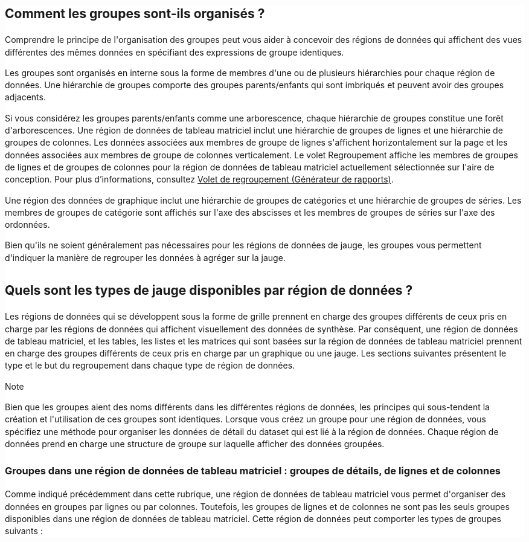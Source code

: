 ## <a name="how-are-groups-organized"></a>Comment les groupes sont-ils organisés ?  
 Comprendre le principe de l'organisation des groupes peut vous aider à concevoir des régions de données qui affichent des vues différentes des mêmes données en spécifiant des expressions de groupe identiques.  
  
 Les groupes sont organisés en interne sous la forme de membres d'une ou de plusieurs hiérarchies pour chaque région de données. Une hiérarchie de groupes comporte des groupes parents/enfants qui sont imbriqués et peuvent avoir des groupes adjacents.  
  
 Si vous considérez les groupes parents/enfants comme une arborescence, chaque hiérarchie de groupes constitue une forêt d'arborescences. Une région de données de tableau matriciel inclut une hiérarchie de groupes de lignes et une hiérarchie de groupes de colonnes. Les données associées aux membres de groupe de lignes s'affichent horizontalement sur la page et les données associées aux membres de groupe de colonnes verticalement. Le volet Regroupement affiche les membres de groupes de lignes et de groupes de colonnes pour la région de données de tableau matriciel actuellement sélectionnée sur l'aire de conception. Pour plus d’informations, consultez [Volet de regroupement &#40;Générateur de rapports&#41;](../../reporting-services/report-design/grouping-pane-report-builder.md).  
  
 Une région des données de graphique inclut une hiérarchie de groupes de catégories et une hiérarchie de groupes de séries. Les membres de groupes de catégorie sont affichés sur l'axe des abscisses et les membres de groupes de séries sur l'axe des ordonnées.  
  
 Bien qu'ils ne soient généralement pas nécessaires pour les régions de données de jauge, les groupes vous permettent d'indiquer la manière de regrouper les données à agréger sur la jauge.  
  
## <a name="what-types-of-groups-are-available-per-data-region"></a>Quels sont les types de jauge disponibles par région de données ?  
 Les régions de données qui se développent sous la forme de grille prennent en charge des groupes différents de ceux pris en charge par les régions de données qui affichent visuellement des données de synthèse. Par conséquent, une région de données de tableau matriciel, et les tables, les listes et les matrices qui sont basées sur la région de données de tableau matriciel prennent en charge des groupes différents de ceux pris en charge par un graphique ou une jauge. Les sections suivantes présentent le type et le but du regroupement dans chaque type de région de données.  
  
> [!NOTE]  
>  Bien que les groupes aient des noms différents dans les différentes régions de données, les principes qui sous-tendent la création et l'utilisation de ces groupes sont identiques. Lorsque vous créez un groupe pour une région de données, vous spécifiez une méthode pour organiser les données de détail du dataset qui est lié à la région de données. Chaque région de données prend en charge une structure de groupe sur laquelle afficher des données groupées.  
  
### <a name="groups-in-a-tablix-data-region-details-row-and-column-groups"></a>Groupes dans une région de données de tableau matriciel : groupes de détails, de lignes et de colonnes  
 Comme indiqué précédemment dans cette rubrique, une région de données de tableau matriciel vous permet d'organiser des données en groupes par lignes ou par colonnes. Toutefois, les groupes de lignes et de colonnes ne sont pas les seuls groupes disponibles dans une région de données de tableau matriciel. Cette région de données peut comporter les types de groupes suivants :  
  